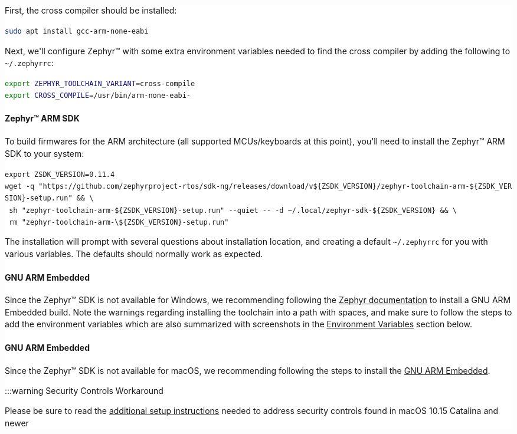 First, the cross compiler should be installed:

```sh
sudo apt install gcc-arm-none-eabi
```

Next, we'll configure Zephyr™ with some extra environment variables needed to find the cross compiler by adding the following to `~/.zephyrrc`:

```sh
export ZEPHYR_TOOLCHAIN_VARIANT=cross-compile
export CROSS_COMPILE=/usr/bin/arm-none-eabi-
```

</TabItem>
<TabItem value="fedora">

#### Zephyr™ ARM SDK

To build firmwares for the ARM architecture (all supported MCUs/keyboards at this point), you'll need to install the Zephyr™ ARM SDK to your system:

```
export ZSDK_VERSION=0.11.4
wget -q "https://github.com/zephyrproject-rtos/sdk-ng/releases/download/v${ZSDK_VERSION}/zephyr-toolchain-arm-${ZSDK_VERSION}-setup.run" && \
 sh "zephyr-toolchain-arm-${ZSDK_VERSION}-setup.run" --quiet -- -d ~/.local/zephyr-sdk-${ZSDK_VERSION} && \
 rm "zephyr-toolchain-arm-\${ZSDK_VERSION}-setup.run"
```

The installation will prompt with several questions about installation location, and creating a default `~/.zephyrrc` for you with various variables. The defaults should normally work as expected.

</TabItem>
<TabItem value="win">

#### GNU ARM Embedded

Since the Zephyr™ SDK is not available for Windows, we recommending following the [Zephyr documentation](https://docs.zephyrproject.org/2.3.0/getting_started/toolchain_3rd_party_x_compilers.html#gnu-arm-embedded) to install a GNU ARM Embedded build. Note the warnings regarding installing the toolchain into a path with spaces, and make sure to follow the steps to add the environment variables which are also summarized with screenshots in the [Environment Variables](#environment-variables) section below.

</TabItem>
<TabItem value="mac">

#### GNU ARM Embedded

Since the Zephyr™ SDK is not available for macOS, we recommending following the steps to install the [GNU ARM Embedded](https://docs.zephyrproject.org/2.3.0/getting_started/toolchain_3rd_party_x_compilers.html#gnu-arm-embedded).

:::warning Security Controls Workaround

Please be sure to read the [additional setup instructions](https://docs.zephyrproject.org/2.3.0/getting_started/installation_mac.html#mac-gatekeeper) needed to address security controls found in macOS 10.15 Catalina and newer
